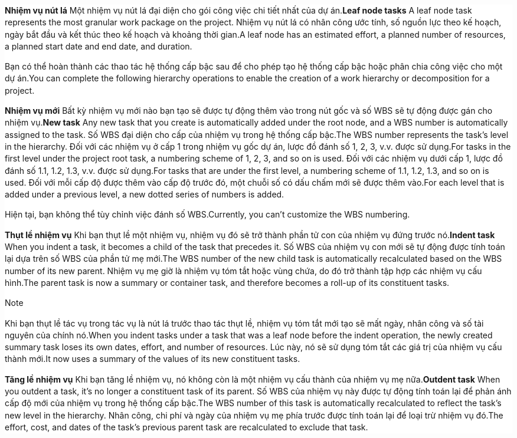 <span data-ttu-id="6b85a-157">**Nhiệm vụ nút lá** Một nhiệm vụ nút lá đại diện cho gói công việc chi tiết nhất của dự án.</span><span class="sxs-lookup"><span data-stu-id="6b85a-157">**Leaf node tasks** A leaf node task represents the most granular work package on the project.</span></span> <span data-ttu-id="6b85a-158">Nhiệm vụ nút lá có nhân công ước tính, số nguồn lực theo kế hoạch, ngày bắt đầu và kết thúc theo kế hoạch và khoảng thời gian.</span><span class="sxs-lookup"><span data-stu-id="6b85a-158">A leaf node has an estimated effort, a planned number of resources, a planned start date and end date, and duration.</span></span> 

<span data-ttu-id="6b85a-159">Bạn có thể hoàn thành các thao tác hệ thống cấp bậc sau để cho phép tạo hệ thống cấp bậc hoặc phân chia công việc cho một dự án.</span><span class="sxs-lookup"><span data-stu-id="6b85a-159">You can complete the following hierarchy operations to enable the creation of a work hierarchy or decomposition for a project.</span></span> 

<span data-ttu-id="6b85a-160">**Nhiệm vụ mới** Bất kỳ nhiệm vụ mới nào bạn tạo sẽ được tự động thêm vào trong nút gốc và số WBS sẽ tự động được gán cho nhiệm vụ.</span><span class="sxs-lookup"><span data-stu-id="6b85a-160">**New task** Any new task that you create is automatically added under the root node, and a WBS number is automatically assigned to the task.</span></span> <span data-ttu-id="6b85a-161">Số WBS đại diện cho cấp của nhiệm vụ trong hệ thống cấp bậc.</span><span class="sxs-lookup"><span data-stu-id="6b85a-161">The WBS number represents the task’s level in the hierarchy.</span></span> <span data-ttu-id="6b85a-162">Đối với các nhiệm vụ ở cấp 1 trong nhiệm vụ gốc dự án, lược đồ đánh số 1, 2, 3, v.v. được sử dụng.</span><span class="sxs-lookup"><span data-stu-id="6b85a-162">For tasks in the first level under the project root task, a numbering scheme of 1, 2, 3, and so on is used.</span></span> <span data-ttu-id="6b85a-163">Đối với các nhiệm vụ dưới cấp 1, lược đồ đánh số 1.1, 1.2, 1.3, v.v. được sử dụng.</span><span class="sxs-lookup"><span data-stu-id="6b85a-163">For tasks that are under the first level, a numbering scheme of 1.1, 1.2, 1.3, and so on is used.</span></span> <span data-ttu-id="6b85a-164">Đối với mỗi cấp độ được thêm vào cấp độ trước đó, một chuỗi số có dấu chấm mới sẽ được thêm vào.</span><span class="sxs-lookup"><span data-stu-id="6b85a-164">For each level that is added under a previous level, a new dotted series of numbers is added.</span></span> 

<span data-ttu-id="6b85a-165">Hiện tại, bạn không thể tùy chỉnh việc đánh số WBS.</span><span class="sxs-lookup"><span data-stu-id="6b85a-165">Currently, you can’t customize the WBS numbering.</span></span> 

<span data-ttu-id="6b85a-166">**Thụt lề nhiệm vụ** Khi bạn thụt lề một nhiệm vụ, nhiệm vụ đó sẽ trở thành phần tử con của nhiệm vụ đứng trước nó.</span><span class="sxs-lookup"><span data-stu-id="6b85a-166">**Indent task** When you indent a task, it becomes a child of the task that precedes it.</span></span> <span data-ttu-id="6b85a-167">Số WBS của nhiệm vụ con mới sẽ tự động được tính toán lại dựa trên số WBS của phần tử mẹ mới.</span><span class="sxs-lookup"><span data-stu-id="6b85a-167">The WBS number of the new child task is automatically recalculated based on the WBS number of its new parent.</span></span> <span data-ttu-id="6b85a-168">Nhiệm vụ mẹ giờ là nhiệm vụ tóm tắt hoặc vùng chứa, do đó trở thành tập hợp các nhiệm vụ cấu hình.</span><span class="sxs-lookup"><span data-stu-id="6b85a-168">The parent task is now a summary or container task, and therefore becomes a roll-up of its constituent tasks.</span></span> 

> [!NOTE] 
> <span data-ttu-id="6b85a-169">Khi bạn thụt lề tác vụ trong tác vụ là nút lá trước thao tác thụt lề, nhiệm vụ tóm tắt mới tạo sẽ mất ngày, nhân công và số tài nguyên của chính nó.</span><span class="sxs-lookup"><span data-stu-id="6b85a-169">When you indent tasks under a task that was a leaf node before the indent operation, the newly created summary task loses its own dates, effort, and number of resources.</span></span> <span data-ttu-id="6b85a-170">Lúc này, nó sẽ sử dụng tóm tắt các giá trị của nhiệm vụ cấu thành mới.</span><span class="sxs-lookup"><span data-stu-id="6b85a-170">It now uses a summary of the values of its new constituent tasks.</span></span> 

<span data-ttu-id="6b85a-171">**Tăng lề nhiệm vụ** Khi bạn tăng lề nhiệm vụ, nó không còn là một nhiệm vụ cấu thành của nhiệm vụ mẹ nữa.</span><span class="sxs-lookup"><span data-stu-id="6b85a-171">**Outdent task** When you outdent a task, it’s no longer a constituent task of its parent.</span></span> <span data-ttu-id="6b85a-172">Số WBS của nhiệm vụ này được tự động tính toán lại để phản ánh cấp độ mới của nhiệm vụ trong hệ thống cấp bậc.</span><span class="sxs-lookup"><span data-stu-id="6b85a-172">The WBS number of this task is automatically recalculated to reflect the task’s new level in the hierarchy.</span></span> <span data-ttu-id="6b85a-173">Nhân công, chi phí và ngày của nhiệm vụ mẹ phía trước được tính toán lại để loại trừ nhiệm vụ đó.</span><span class="sxs-lookup"><span data-stu-id="6b85a-173">The effort, cost, and dates of the task’s previous parent task are recalculated to exclude that task.</span></span> 
